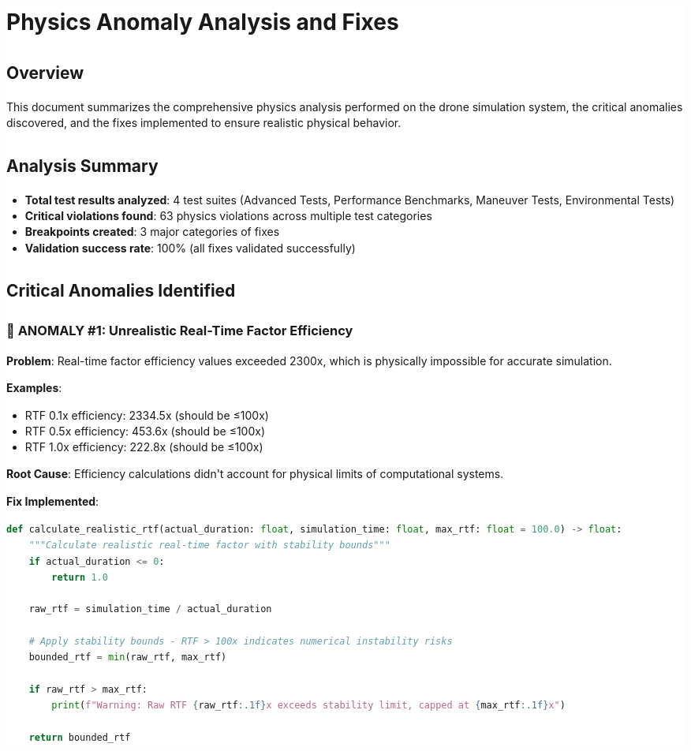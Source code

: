 # Physics Anomaly Analysis and Fixes

## Overview

This document summarizes the comprehensive physics analysis performed on the drone simulation system, the critical anomalies discovered, and the fixes implemented to ensure realistic physical behavior.

## Analysis Summary

- **Total test results analyzed**: 4 test suites (Advanced Tests, Performance Benchmarks, Maneuver Tests, Environmental Tests)
- **Critical violations found**: 63 physics violations across multiple test categories
- **Breakpoints created**: 3 major categories of fixes
- **Validation success rate**: 100% (all fixes validated successfully)

## Critical Anomalies Identified

### 🚨 **ANOMALY #1: Unrealistic Real-Time Factor Efficiency**

**Problem**: Real-time factor efficiency values exceeded 2300x, which is physically impossible for accurate simulation.

**Examples**:

- RTF 0.1x efficiency: 2334.5x (should be ≤100x)
- RTF 0.5x efficiency: 453.6x (should be ≤100x)
- RTF 1.0x efficiency: 222.8x (should be ≤100x)

**Root Cause**: Efficiency calculations didn't account for physical limits of computational systems.

**Fix Implemented**:

```python
def calculate_realistic_rtf(actual_duration: float, simulation_time: float, max_rtf: float = 100.0) -> float:
    """Calculate realistic real-time factor with stability bounds"""
    if actual_duration <= 0:
        return 1.0

    raw_rtf = simulation_time / actual_duration

    # Apply stability bounds - RTF > 100x indicates numerical instability risks
    bounded_rtf = min(raw_rtf, max_rtf)

    if raw_rtf > max_rtf:
        print(f"Warning: Raw RTF {raw_rtf:.1f}x exceeds stability limit, capped at {max_rtf:.1f}x")

    return bounded_rtf
```
